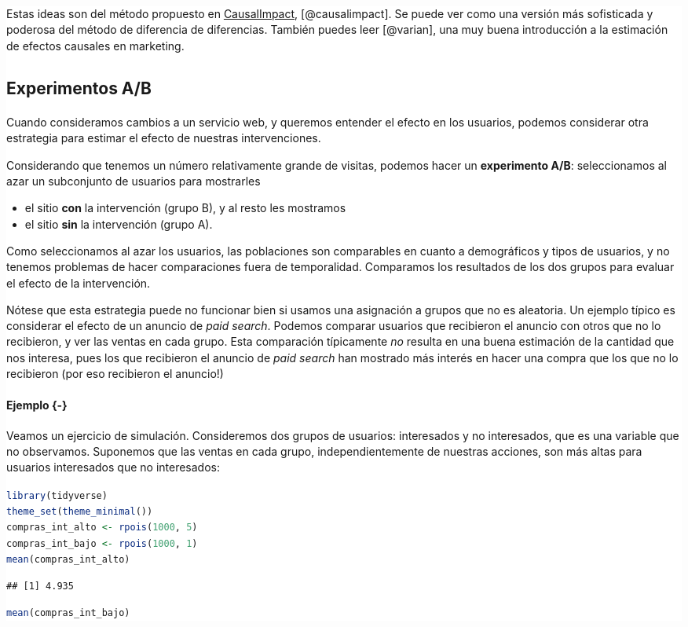 Estas ideas son del 
método propuesto en [CausalImpact](https://github.com/google/CausalImpact), 
[@causalimpact]. Se puede ver como una versión más sofisticada y poderosa 
del método de diferencia de diferencias. También puedes leer [@varian], una muy buena
introducción a la estimación de efectos causales en marketing.



## Experimentos A/B

Cuando consideramos cambios a un servicio web, y queremos entender el 
efecto en los usuarios, podemos considerar otra estrategia para 
estimar el efecto de nuestras intervenciones.

Considerando que tenemos un número relativamente grande de visitas,
podemos hacer un **experimento A/B**:
seleccionamos al azar un subconjunto de usuarios para mostrarles

- el sitio **con** la intervención (grupo B), y al resto les mostramos
- el sitio **sin** la intervención (grupo A). 

Como seleccionamos al azar
los usuarios, las poblaciones son comparables en cuanto a demográficos y
tipos de usuarios, y no tenemos problemas de hacer comparaciones fuera de temporalidad.
Comparamos los resultados de los dos grupos
para evaluar el efecto de la intervención.

Nótese que esta estrategia puede no funcionar bien si usamos una asignación
a grupos que no es aleatoria. Un ejemplo típico es considerar el efecto
de un anuncio de *paid search*. Podemos comparar usuarios que recibieron
el anuncio con otros que no lo recibieron, y ver las ventas en cada grupo. Esta comparación típicamente *no* resulta en una buena estimación 
de la cantidad que nos interesa, pues los que recibieron el anuncio
de *paid search* han mostrado más interés en hacer una compra que los que
no lo recibieron (por eso recibieron el anuncio!)

#### Ejemplo {-}

Veamos un ejercicio de simulación. Consideremos dos grupos de usuarios:
interesados y no interesados, que es una variable que no observamos. 
Suponemos que las ventas en cada grupo, independientemente de nuestras
acciones, son más altas para usuarios interesados que no interesados:


```r
library(tidyverse)
theme_set(theme_minimal())
compras_int_alto <- rpois(1000, 5)
compras_int_bajo <- rpois(1000, 1)
mean(compras_int_alto)
```

```
## [1] 4.935
```

```r
mean(compras_int_bajo)
```
